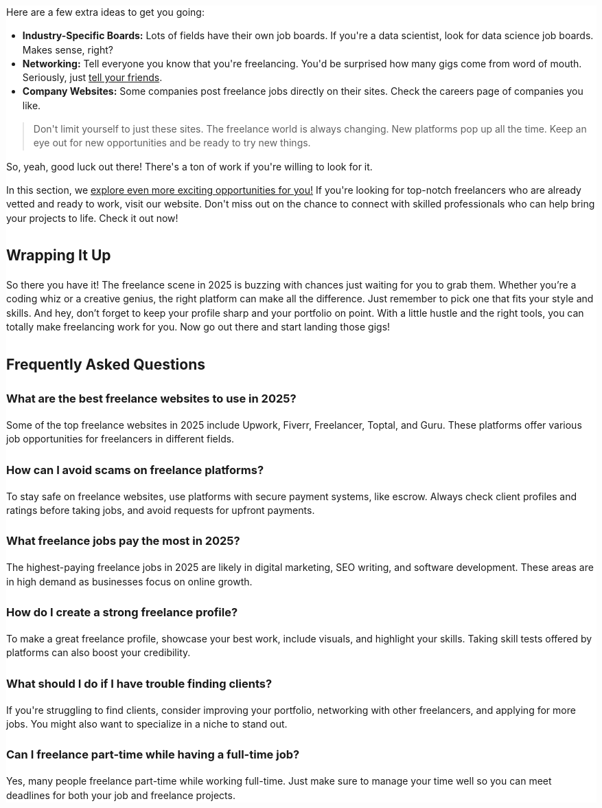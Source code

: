Here are a few extra ideas to get you going:

*   **Industry-Specific Boards:** Lots of fields have their own job boards. If you're a data scientist, look for data science job boards. Makes sense, right?
*   **Networking:** Tell everyone you know that you're freelancing. You'd be surprised how many gigs come from word of mouth. Seriously, just [tell your friends](https://www.techradar.com/best/best-freelance-websites).
*   **Company Websites:** Some companies post freelance jobs directly on their sites. Check the careers page of companies you like.

> Don't limit yourself to just these sites. The freelance world is always changing. New platforms pop up all the time. Keep an eye out for new opportunities and be ready to try new things.

So, yeah, good luck out there! There's a ton of work if you're willing to look for it.

In this section, we [explore even more exciting opportunities for you!](https://elital.jetthoughts.com) If you're looking for top-notch freelancers who are already vetted and ready to work, visit our website. Don't miss out on the chance to connect with skilled professionals who can help bring your projects to life. Check it out now!

## Wrapping It Up

So there you have it! The freelance scene in 2025 is buzzing with chances just waiting for you to grab them. Whether you’re a coding whiz or a creative genius, the right platform can make all the difference. Just remember to pick one that fits your style and skills. And hey, don’t forget to keep your profile sharp and your portfolio on point. With a little hustle and the right tools, you can totally make freelancing work for you. Now go out there and start landing those gigs!

## Frequently Asked Questions

### What are the best freelance websites to use in 2025?

Some of the top freelance websites in 2025 include Upwork, Fiverr, Freelancer, Toptal, and Guru. These platforms offer various job opportunities for freelancers in different fields.

### How can I avoid scams on freelance platforms?

To stay safe on freelance websites, use platforms with secure payment systems, like escrow. Always check client profiles and ratings before taking jobs, and avoid requests for upfront payments.

### What freelance jobs pay the most in 2025?

The highest-paying freelance jobs in 2025 are likely in digital marketing, SEO writing, and software development. These areas are in high demand as businesses focus on online growth.

### How do I create a strong freelance profile?

To make a great freelance profile, showcase your best work, include visuals, and highlight your skills. Taking skill tests offered by platforms can also boost your credibility.

### What should I do if I have trouble finding clients?

If you're struggling to find clients, consider improving your portfolio, networking with other freelancers, and applying for more jobs. You might also want to specialize in a niche to stand out.

### Can I freelance part-time while having a full-time job?

Yes, many people freelance part-time while working full-time. Just make sure to manage your time well so you can meet deadlines for both your job and freelance projects.